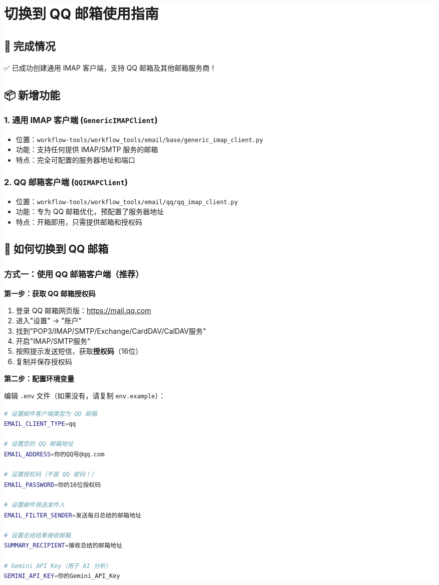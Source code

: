# 切换到 QQ 邮箱使用指南

## 🎉 完成情况

✅ 已成功创建通用 IMAP 客户端，支持 QQ 邮箱及其他邮箱服务商！

## 📦 新增功能

### 1. 通用 IMAP 客户端 (`GenericIMAPClient`)
- 位置：`workflow-tools/workflow_tools/email/base/generic_imap_client.py`
- 功能：支持任何提供 IMAP/SMTP 服务的邮箱
- 特点：完全可配置的服务器地址和端口

### 2. QQ 邮箱客户端 (`QQIMAPClient`)
- 位置：`workflow-tools/workflow_tools/email/qq/qq_imap_client.py`
- 功能：专为 QQ 邮箱优化，预配置了服务器地址
- 特点：开箱即用，只需提供邮箱和授权码

## 🔧 如何切换到 QQ 邮箱

### 方式一：使用 QQ 邮箱客户端（推荐）

**第一步：获取 QQ 邮箱授权码**

1. 登录 QQ 邮箱网页版：https://mail.qq.com
2. 进入"设置" → "账户"
3. 找到"POP3/IMAP/SMTP/Exchange/CardDAV/CalDAV服务"
4. 开启"IMAP/SMTP服务"
5. 按照提示发送短信，获取**授权码**（16位）
6. 复制并保存授权码

**第二步：配置环境变量**

编辑 `.env` 文件（如果没有，请复制 `env.example`）：

```bash
# 设置邮件客户端类型为 QQ 邮箱
EMAIL_CLIENT_TYPE=qq

# 设置您的 QQ 邮箱地址
EMAIL_ADDRESS=你的QQ号@qq.com

# 设置授权码（不是 QQ 密码！）
EMAIL_PASSWORD=你的16位授权码

# 设置邮件筛选发件人
EMAIL_FILTER_SENDER=发送每日总结的邮箱地址

# 设置总结结果接收邮箱
SUMMARY_RECIPIENT=接收总结的邮箱地址

# Gemini API Key（用于 AI 分析）
GEMINI_API_KEY=你的Gemini_API_Key
```
